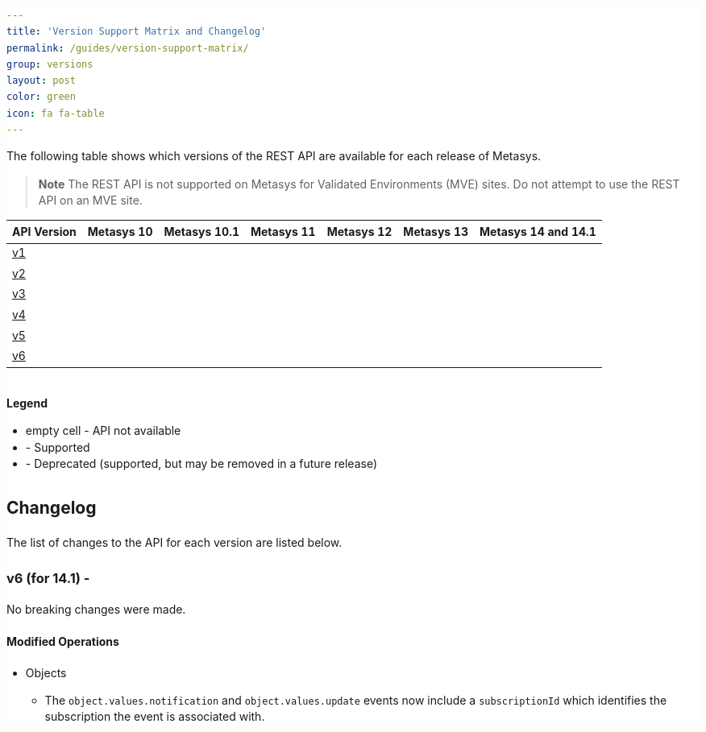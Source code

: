 ```yaml
---
title: 'Version Support Matrix and Changelog'
permalink: /guides/version-support-matrix/
group: versions
layout: post
color: green
icon: fa fa-table
---
```




The following table shows which versions of the REST API are available for each
release of Metasys.

> **Note** The REST API is not supported on Metasys for Validated Environments
> (MVE) sites. Do not attempt to use the REST API on an MVE site.

| API Version |             Metasys 10             |            Metasys 10.1            |             Metasys 11             |             Metasys 12             | Metasys 13                         | Metasys 14 and 14.1                |
| ----------- | :--------------------------------: | :--------------------------------: | :--------------------------------: | :--------------------------------: | ---------------------------------- | ---------------------------------- |
| [v1][]      | <i class='fa fa-check-circle'></i> |                                    |                                    |                                    |                                    |                                    |
| [v2][]      |                                    | <i class='fa fa-check-circle'></i> | <i class='fa fa-check-circle'></i> |    <i class='fa fa-check'></i>     |                                    |                                    |
| [v3][]      |                                    |                                    | <i class='fa fa-check-circle'></i> |    <i class='fa fa-check'></i>     |                                    |                                    |
| [v4][]      |                                    |                                    |                                    | <i class='fa fa-check-circle'></i> | <i class='fa fa-check'></i>        |                                    |
| [v5][]      |                                    |                                    |                                    |                                    | <i class='fa fa-check-circle'></i> | <i class='fa fa-check'></i>        |
| [v6][]      |                                    |                                    |                                    |                                    |                                    | <i class='fa fa-check-circle'></i> |

<br>**Legend**<br>

- empty cell - API not available
- <i class='fa fa-check-circle'></i> - Supported
- <i class='fa fa-check'></i> - Deprecated (supported, but may be removed in a
  future release)

[v1]: ../../api/v1/
[v2]: ../../api/v2/
[v3]: ../../api/v3/
[v4]: ../../api/v4
[v5]: ../../api/v5
[v6]: ../../api/v6

## Changelog

The list of changes to the API for each version are listed below.

### v6 (for 14.1) -

No breaking changes were made.

#### Modified Operations

- Objects

  - The `object.values.notification` and `object.values.update` events now
    include a `subscriptionId` which identifies the subscription the event is
    associated with.

